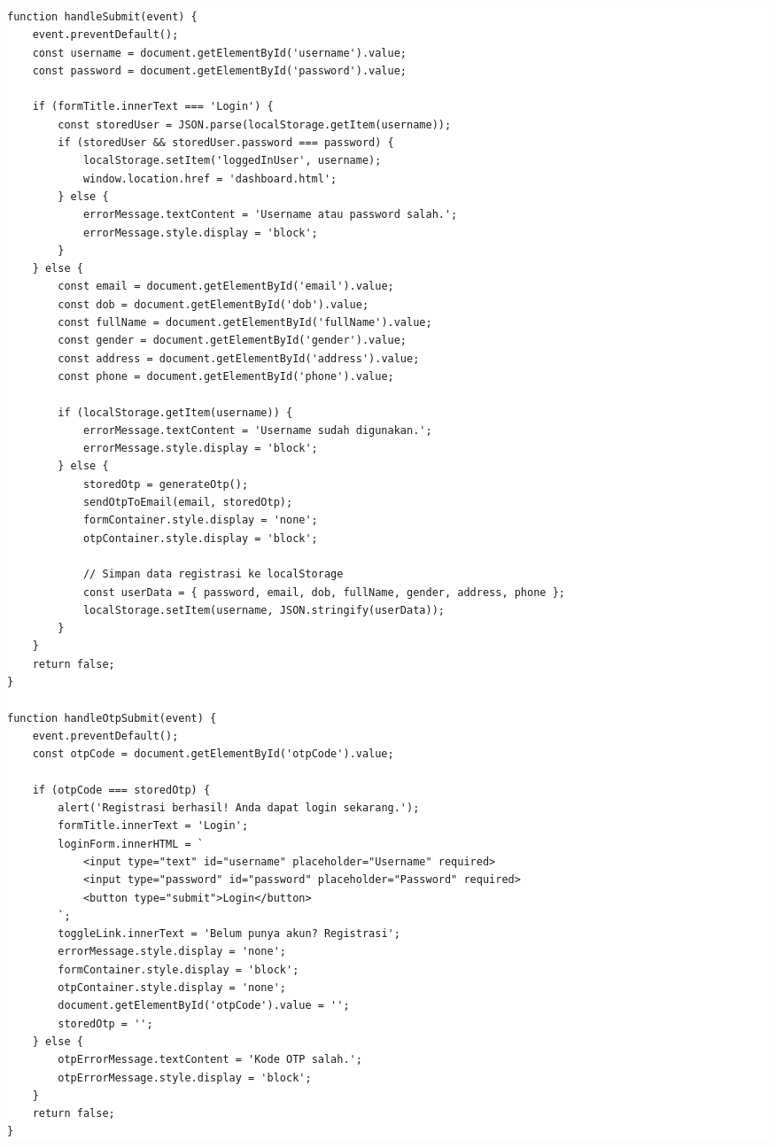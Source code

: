     function handleSubmit(event) {
        event.preventDefault(); 
        const username = document.getElementById('username').value;
        const password = document.getElementById('password').value;
        
        if (formTitle.innerText === 'Login') {
            const storedUser = JSON.parse(localStorage.getItem(username));
            if (storedUser && storedUser.password === password) {
                localStorage.setItem('loggedInUser', username); 
                window.location.href = 'dashboard.html';
            } else {
                errorMessage.textContent = 'Username atau password salah.';
                errorMessage.style.display = 'block';
            }
        } else {
            const email = document.getElementById('email').value;
            const dob = document.getElementById('dob').value;
            const fullName = document.getElementById('fullName').value;
            const gender = document.getElementById('gender').value;
            const address = document.getElementById('address').value;
            const phone = document.getElementById('phone').value;

            if (localStorage.getItem(username)) {
                errorMessage.textContent = 'Username sudah digunakan.';
                errorMessage.style.display = 'block';
            } else {
                storedOtp = generateOtp(); 
                sendOtpToEmail(email, storedOtp); 
                formContainer.style.display = 'none';
                otpContainer.style.display = 'block';

                // Simpan data registrasi ke localStorage
                const userData = { password, email, dob, fullName, gender, address, phone };
                localStorage.setItem(username, JSON.stringify(userData));
            }
        }
        return false; 
    }

    function handleOtpSubmit(event) {
        event.preventDefault();
        const otpCode = document.getElementById('otpCode').value;

        if (otpCode === storedOtp) {
            alert('Registrasi berhasil! Anda dapat login sekarang.');
            formTitle.innerText = 'Login';
            loginForm.innerHTML = `
                <input type="text" id="username" placeholder="Username" required>
                <input type="password" id="password" placeholder="Password" required>
                <button type="submit">Login</button>
            `;
            toggleLink.innerText = 'Belum punya akun? Registrasi';
            errorMessage.style.display = 'none'; 
            formContainer.style.display = 'block'; 
            otpContainer.style.display = 'none'; 
            document.getElementById('otpCode').value = '';
            storedOtp = ''; 
        } else {
            otpErrorMessage.textContent = 'Kode OTP salah.';
            otpErrorMessage.style.display = 'block';
        }
        return false;
    }
